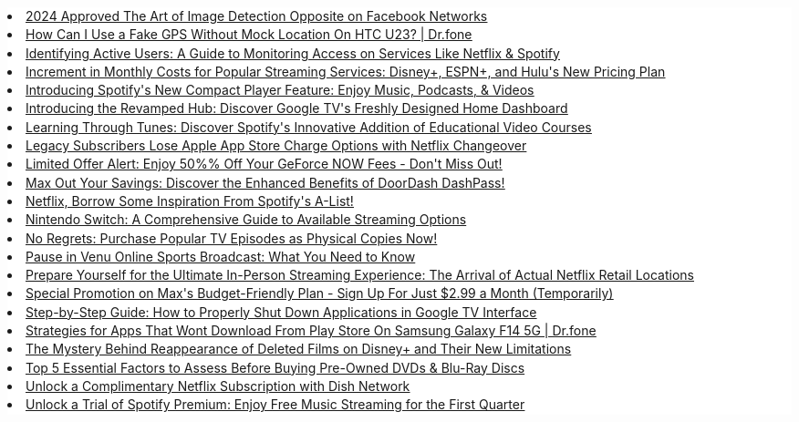 <li><a href="https://facebook-videos.techidaily.com/2024-approved-the-art-of-image-detection-opposite-on-facebook-networks/"><u>2024 Approved  The Art of Image Detection Opposite on Facebook Networks</u></a></li>
<li><a href="https://fake-location.techidaily.com/how-can-i-use-a-fake-gps-without-mock-location-on-htc-u23-drfone-by-drfone-virtual-android/"><u>How Can I Use a Fake GPS Without Mock Location On HTC U23? | Dr.fone</u></a></li>
<li><a href="https://media-tips.techidaily.com/identifying-active-users-a-guide-to-monitoring-access-on-services-like-netflix-and-spotify/"><u>Identifying Active Users: A Guide to Monitoring Access on Services Like Netflix & Spotify</u></a></li>
<li><a href="https://media-tips.techidaily.com/increment-in-monthly-costs-for-popular-streaming-services-disneyplus-espnplus-and-hulus-new-pricing-plan/"><u>Increment in Monthly Costs for Popular Streaming Services: Disney+, ESPN+, and Hulu's New Pricing Plan</u></a></li>
<li><a href="https://media-tips.techidaily.com/introducing-spotifys-new-compact-player-feature-enjoy-music-podcasts-and-videos/"><u>Introducing Spotify's New Compact Player Feature: Enjoy Music, Podcasts, & Videos</u></a></li>
<li><a href="https://media-tips.techidaily.com/introducing-the-revamped-hub-discover-google-tvs-freshly-designed-home-dashboard/"><u>Introducing the Revamped Hub: Discover Google TV's Freshly Designed Home Dashboard</u></a></li>
<li><a href="https://media-tips.techidaily.com/learning-through-tunes-discover-spotifys-innovative-addition-of-educational-video-courses/"><u>Learning Through Tunes: Discover Spotify's Innovative Addition of Educational Video Courses</u></a></li>
<li><a href="https://media-tips.techidaily.com/legacy-subscribers-lose-apple-app-store-charge-options-with-netflix-changeover/"><u>Legacy Subscribers Lose Apple App Store Charge Options with Netflix Changeover</u></a></li>
<li><a href="https://media-tips.techidaily.com/limited-offer-alert-enjoy-50-off-your-geforce-now-fees-dont-miss-out/"><u>Limited Offer Alert: Enjoy 50%% Off Your GeForce NOW Fees - Don't Miss Out!</u></a></li>
<li><a href="https://media-tips.techidaily.com/max-out-your-savings-discover-the-enhanced-benefits-of-doordash-dashpass/"><u>Max Out Your Savings: Discover the Enhanced Benefits of DoorDash DashPass!</u></a></li>
<li><a href="https://media-tips.techidaily.com/netflix-borrow-some-inspiration-from-spotifys-a-list/"><u>Netflix, Borrow Some Inspiration From Spotify's A-List!</u></a></li>
<li><a href="https://media-tips.techidaily.com/nintendo-switch-a-comprehensive-guide-to-available-streaming-options/"><u>Nintendo Switch: A Comprehensive Guide to Available Streaming Options</u></a></li>
<li><a href="https://media-tips.techidaily.com/no-regrets-purchase-popular-tv-episodes-as-physical-copies-now/"><u>No Regrets: Purchase Popular TV Episodes as Physical Copies Now!</u></a></li>
<li><a href="https://media-tips.techidaily.com/pause-in-venu-online-sports-broadcast-what-you-need-to-know/"><u>Pause in Venu Online Sports Broadcast: What You Need to Know</u></a></li>
<li><a href="https://media-tips.techidaily.com/prepare-yourself-for-the-ultimate-in-person-streaming-experience-the-arrival-of-actual-netflix-retail-locations/"><u>Prepare Yourself for the Ultimate In-Person Streaming Experience: The Arrival of Actual Netflix Retail Locations</u></a></li>
<li><a href="https://media-tips.techidaily.com/special-promotion-on-maxs-budget-friendly-plan-sign-up-for-just-299-a-month-temporarily/"><u>Special Promotion on Max's Budget-Friendly Plan - Sign Up For Just $2.99 a Month (Temporarily)</u></a></li>
<li><a href="https://media-tips.techidaily.com/step-by-step-guide-how-to-properly-shut-down-applications-in-google-tv-interface/"><u>Step-by-Step Guide: How to Properly Shut Down Applications in Google TV Interface</u></a></li>
<li><a href="https://fix-guide.techidaily.com/strategies-for-apps-that-wont-download-from-play-store-on-samsung-galaxy-f14-5g-drfone-by-drfone-fix-android-problems-fix-android-problems/"><u>Strategies for Apps That Wont Download From Play Store On Samsung Galaxy F14 5G | Dr.fone</u></a></li>
<li><a href="https://media-tips.techidaily.com/the-mystery-behind-reappearance-of-deleted-films-on-disneyplus-and-their-new-limitations/"><u>The Mystery Behind Reappearance of Deleted Films on Disney+ and Their New Limitations</u></a></li>
<li><a href="https://media-tips.techidaily.com/top-5-essential-factors-to-assess-before-buying-pre-owned-dvds-and-blu-ray-discs/"><u>Top 5 Essential Factors to Assess Before Buying Pre-Owned DVDs & Blu-Ray Discs</u></a></li>
<li><a href="https://media-tips.techidaily.com/unlock-a-complimentary-netflix-subscription-with-dish-network/"><u>Unlock a Complimentary Netflix Subscription with Dish Network</u></a></li>
<li><a href="https://media-tips.techidaily.com/unlock-a-trial-of-spotify-premium-enjoy-free-music-streaming-for-the-first-quarter/"><u>Unlock a Trial of Spotify Premium: Enjoy Free Music Streaming for the First Quarter</u></a></li>